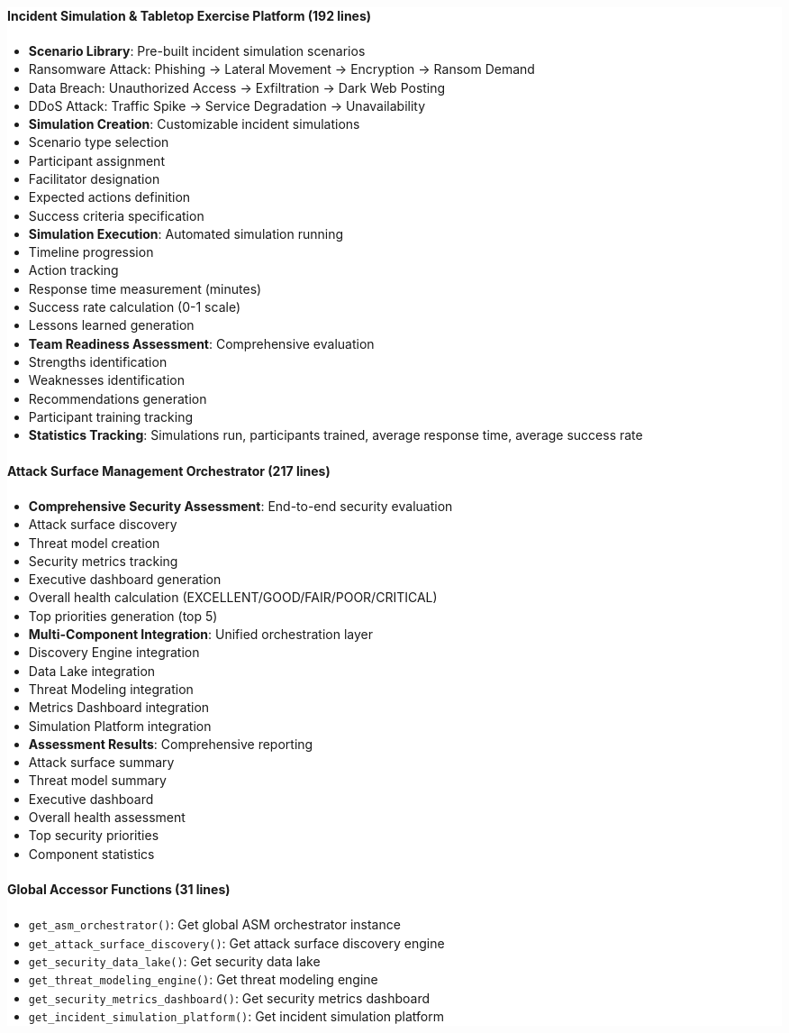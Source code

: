 #### Incident Simulation & Tabletop Exercise Platform (192 lines)
- **Scenario Library**: Pre-built incident simulation scenarios
 - Ransomware Attack: Phishing → Lateral Movement → Encryption → Ransom Demand
 - Data Breach: Unauthorized Access → Exfiltration → Dark Web Posting
 - DDoS Attack: Traffic Spike → Service Degradation → Unavailability
- **Simulation Creation**: Customizable incident simulations
 - Scenario type selection
 - Participant assignment
 - Facilitator designation
 - Expected actions definition
 - Success criteria specification
- **Simulation Execution**: Automated simulation running
 - Timeline progression
 - Action tracking
 - Response time measurement (minutes)
 - Success rate calculation (0-1 scale)
 - Lessons learned generation
- **Team Readiness Assessment**: Comprehensive evaluation
 - Strengths identification
 - Weaknesses identification
 - Recommendations generation
 - Participant training tracking
- **Statistics Tracking**: Simulations run, participants trained, average response time, average success rate

#### Attack Surface Management Orchestrator (217 lines)
- **Comprehensive Security Assessment**: End-to-end security evaluation
 - Attack surface discovery
 - Threat model creation
 - Security metrics tracking
 - Executive dashboard generation
 - Overall health calculation (EXCELLENT/GOOD/FAIR/POOR/CRITICAL)
 - Top priorities generation (top 5)
- **Multi-Component Integration**: Unified orchestration layer
 - Discovery Engine integration
 - Data Lake integration
 - Threat Modeling integration
 - Metrics Dashboard integration
 - Simulation Platform integration
- **Assessment Results**: Comprehensive reporting
 - Attack surface summary
 - Threat model summary
 - Executive dashboard
 - Overall health assessment
 - Top security priorities
 - Component statistics

#### Global Accessor Functions (31 lines)
- `get_asm_orchestrator()`: Get global ASM orchestrator instance
- `get_attack_surface_discovery()`: Get attack surface discovery engine
- `get_security_data_lake()`: Get security data lake
- `get_threat_modeling_engine()`: Get threat modeling engine
- `get_security_metrics_dashboard()`: Get security metrics dashboard
- `get_incident_simulation_platform()`: Get incident simulation platform
